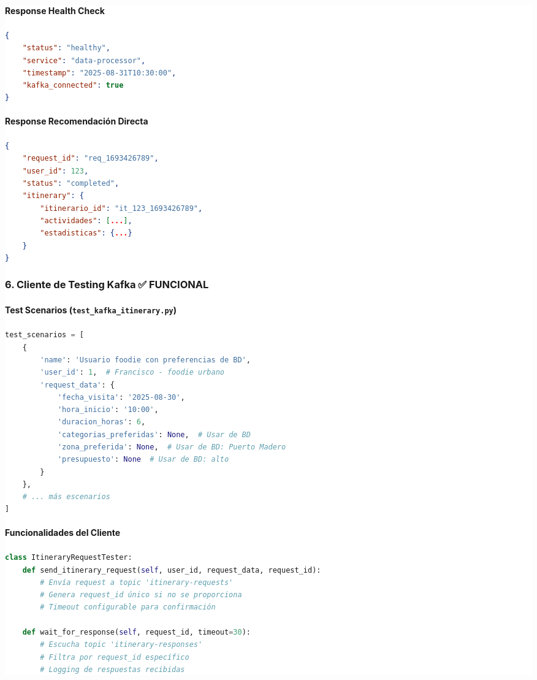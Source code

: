 #### Response Health Check
```json
{
    "status": "healthy",
    "service": "data-processor",
    "timestamp": "2025-08-31T10:30:00",
    "kafka_connected": true
}
```

#### Response Recomendación Directa
```json
{
    "request_id": "req_1693426789",
    "user_id": 123,
    "status": "completed",
    "itinerary": {
        "itinerario_id": "it_123_1693426789",
        "actividades": [...],
        "estadisticas": {...}
    }
}
```

### 6. Cliente de Testing Kafka ✅ FUNCIONAL

#### Test Scenarios (`test_kafka_itinerary.py`)
```python
test_scenarios = [
    {
        'name': 'Usuario foodie con preferencias de BD',
        'user_id': 1,  # Francisco - foodie urbano
        'request_data': {
            'fecha_visita': '2025-08-30',
            'hora_inicio': '10:00',
            'duracion_horas': 6,
            'categorias_preferidas': None,  # Usar de BD
            'zona_preferida': None,  # Usar de BD: Puerto Madero
            'presupuesto': None  # Usar de BD: alto
        }
    },
    # ... más escenarios
]
```

#### Funcionalidades del Cliente
```python
class ItineraryRequestTester:
    def send_itinerary_request(self, user_id, request_data, request_id):
        # Envía request a topic 'itinerary-requests'
        # Genera request_id único si no se proporciona
        # Timeout configurable para confirmación
        
    def wait_for_response(self, request_id, timeout=30):
        # Escucha topic 'itinerary-responses'  
        # Filtra por request_id específico
        # Logging de respuestas recibidas
```
